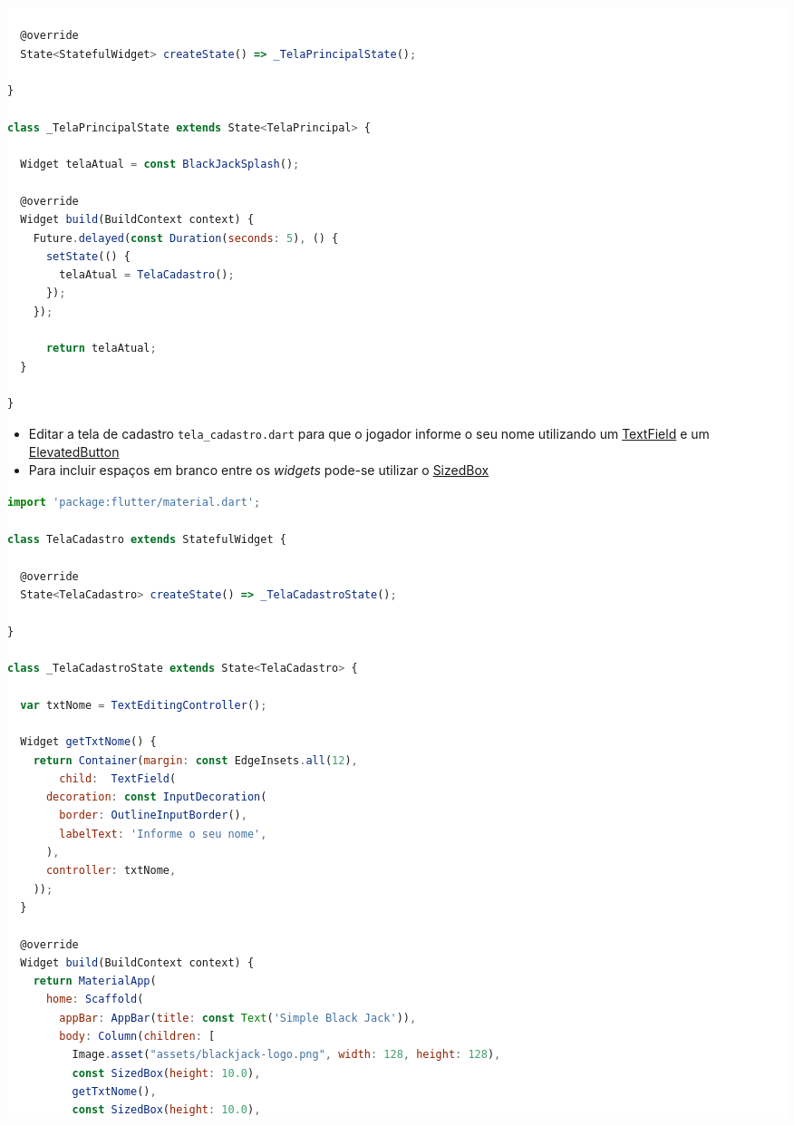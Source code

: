 ```javascript

  @override
  State<StatefulWidget> createState() => _TelaPrincipalState();

}

class _TelaPrincipalState extends State<TelaPrincipal> {

  Widget telaAtual = const BlackJackSplash();

  @override
  Widget build(BuildContext context) {
    Future.delayed(const Duration(seconds: 5), () {
      setState(() {
        telaAtual = TelaCadastro();
      });
    });

      return telaAtual;
  }

}
```
- Editar a tela de cadastro `tela_cadastro.dart` para que o jogador informe o seu nome utilizando um [TextField](https://api.flutter.dev/flutter/material/TextField-class.html) e um [ElevatedButton](https://api.flutter.dev/flutter/material/ElevatedButton-class.html)
- Para incluir espaços em branco entre os *widgets* pode-se utilizar o [SizedBox](https://api.flutter.dev/flutter/widgets/SizedBox-class.html)
```javascript
import 'package:flutter/material.dart';

class TelaCadastro extends StatefulWidget {

  @override
  State<TelaCadastro> createState() => _TelaCadastroState();

}

class _TelaCadastroState extends State<TelaCadastro> {

  var txtNome = TextEditingController();

  Widget getTxtNome() {
    return Container(margin: const EdgeInsets.all(12),
        child:  TextField(
      decoration: const InputDecoration(
        border: OutlineInputBorder(),
        labelText: 'Informe o seu nome',
      ),
      controller: txtNome,
    ));
  }

  @override
  Widget build(BuildContext context) {
    return MaterialApp(
      home: Scaffold(
        appBar: AppBar(title: const Text('Simple Black Jack')),
        body: Column(children: [
          Image.asset("assets/blackjack-logo.png", width: 128, height: 128),
          const SizedBox(height: 10.0),
          getTxtNome(),
          const SizedBox(height: 10.0),
```